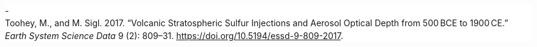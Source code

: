</div>
- 
<div class="csl-entry" id="ref-toohey2017" role="doc-biblioentry">
Toohey, M., and M. Sigl. 2017. <span>“Volcanic Stratospheric Sulfur Injections and Aerosol Optical Depth from 500 <span>BCE</span> to 1900 <span>CE</span>.”</span> <em>Earth System Science Data</em> 9 (2): 809–31. <a href="https://doi.org/10.5194/essd-9-809-2017">https://doi.org/10.5194/essd-9-809-2017</a>.
</div>

